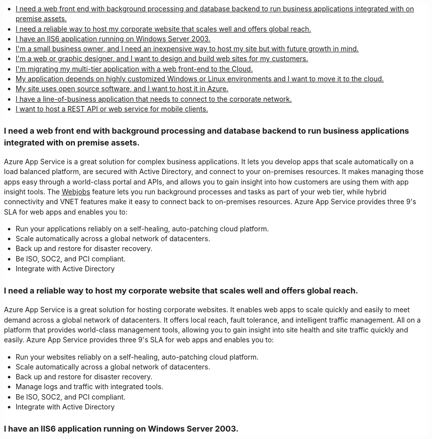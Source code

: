 - [I need a web front end with background processing and database backend to run business applications integrated with on premise assets.](#onprem)
- [I need a reliable way to host my corporate website that scales well and offers global reach.](#corp)
- [I have an IIS6 application running on Windows Server 2003.](#iis6)
- [I'm a small business owner, and I need an inexpensive way to host my site but with future growth in mind.](#smallbusiness)
- [I'm a web or graphic designer, and I want to design and build web sites for my customers.](#designer)
- [I'm migrating my multi-tier application with a web front-end to the Cloud.](#multitier)
- [My application depends on highly customized Windows or Linux environments and I want to move it to the cloud.](#custom)
- [My site uses open source software, and I want to host it in Azure.](#oss)
- [I have a line-of-business application that needs to connect to the corporate network.](#lob)
- [I want to host a REST API or web service for mobile clients.](#mobile)


### <a id="onprem"></a> I need a web front end with background processing and database backend to run business applications integrated with on premise assets.

Azure App Service is a great solution for complex business applications. It lets you develop apps that scale automatically on a load balanced platform, are secured with Active Directory, and connect to your on-premises resources. It makes managing those apps easy through a world-class portal and APIs, and allows you to gain insight into how customers are using them with app insight tools. The [Webjobs][] feature lets you run background processes and tasks as part of your web tier, while hybrid connectivity and VNET features make it easy to connect back to on-premises resources. Azure App Service provides three 9's SLA for web apps and enables you to:

* Run your applications reliably on a self-healing, auto-patching cloud platform.
* Scale automatically across a global network of datacenters.
* Back up and restore for disaster recovery.
* Be ISO, SOC2, and PCI compliant.
* Integrate with Active Directory

### <a id="corp"></a> I need a reliable way to host my corporate website that scales well and offers global reach.

Azure App Service is a great solution for hosting corporate websites. It enables web apps to scale quickly and easily to meet demand across a global network of datacenters. It offers local reach, fault tolerance, and intelligent traffic management. All on a platform that provides world-class management tools, allowing you to gain insight into site health and site traffic quickly and easily. Azure App Service provides three 9's SLA for web apps and enables you to:

* Run your websites reliably on a self-healing, auto-patching cloud platform.
* Scale automatically across a global network of datacenters.
* Back up and restore for disaster recovery.
* Manage logs and traffic with integrated tools.
* Be ISO, SOC2, and PCI compliant.
* Integrate with Active Directory

### <a id="iis6"></a> I have an IIS6 application running on Windows Server 2003.


  [ChoicesDiagram]: ./media/choose-web-site-cloud-service-vm/Websites_CloudServices_VMs_3.png
  [Azure App Service]: /services/app-service/
  [Cloud Services]: http://go.microsoft.com/fwlink/?LinkId=306052
  [Virtual Machines]: http://go.microsoft.com/fwlink/?LinkID=306053
  [Service Fabric]: /services/service-fabric
  [ClearDB]: http://www.cleardb.com/
  [WebJobs]: http://go.microsoft.com/fwlink/?linkid=390226&clcid=0x409
  [Configuring an SSL certificate for an Azure Website]: http://www.windowsazure.com/develop/net/common-tasks/enable-ssl-web-site/
  [azurestore]: http://www.windowsazure.com/gallery/store/
  [scripting]: http://www.windowsazure.com/documentation/scripts/?services=web-sites
  [dotnet]: http://www.windowsazure.com/develop/net/
  [nodejs]: http://www.windowsazure.com/develop/nodejs/
  [PHP]: http://www.windowsazure.com/develop/php/
  [Python]: http://www.windowsazure.com/develop/python/
  [servicebus]: http://www.windowsazure.com/documentation/services/service-bus/
  [sqldatabase]: http://www.windowsazure.com/documentation/services/sql-database/
  [Storage]: http://www.windowsazure.com/documentation/services/storage/
